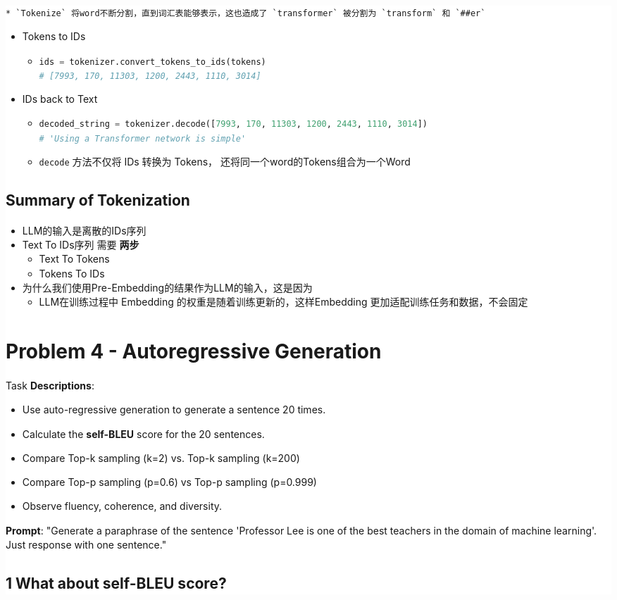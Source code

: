     * `Tokenize` 将word不断分割，直到词汇表能够表示，这也造成了 `transformer` 被分割为 `transform` 和 `##er`

  * Tokens to IDs

    * ```python
      ids = tokenizer.convert_tokens_to_ids(tokens)
      # [7993, 170, 11303, 1200, 2443, 1110, 3014]
      ```

  * IDs back to Text

    * ```python
      decoded_string = tokenizer.decode([7993, 170, 11303, 1200, 2443, 1110, 3014])
      # 'Using a Transformer network is simple'
      ```

    * `decode` 方法不仅将 IDs 转换为 Tokens， 还将同一个word的Tokens组合为一个Word


## Summary of Tokenization

* LLM的输入是离散的IDs序列
* Text To IDs序列 需要 **两步**
  * Text To Tokens
  * Tokens To IDs
* 为什么我们使用Pre-Embedding的结果作为LLM的输入，这是因为
  * LLM在训练过程中 Embedding 的权重是随着训练更新的，这样Embedding 更加适配训练任务和数据，不会固定




# Problem 4 - Autoregressive Generation



Task **Descriptions**: 

*  Use auto-regressive generation to generate a sentence 20 times. 

* Calculate the **self-BLEU** score for the 20 sentences. 

- Compare Top-k sampling (k=2) vs. Top-k sampling (k=200) 

- Compare Top-p sampling (p=0.6) vs Top-p sampling (p=0.999) 

- Observe fluency, coherence, and diversity.

  

**Prompt**: "Generate a paraphrase of the sentence 'Professor Lee is one of the best 
teachers in the domain of machine learning'. Just response with one sentence."



## 1 What about self-BLEU score? 
